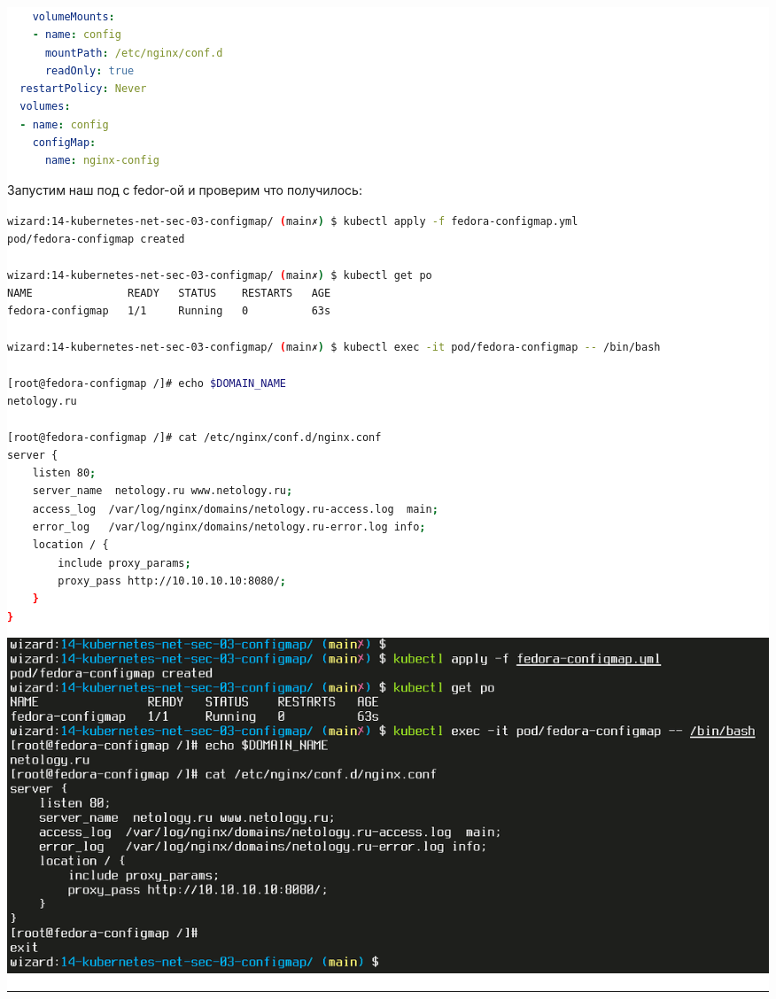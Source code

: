 ```yaml
    volumeMounts:
    - name: config
      mountPath: /etc/nginx/conf.d
      readOnly: true
  restartPolicy: Never
  volumes:
  - name: config
    configMap:
      name: nginx-config
```  

Запустим наш под с fedor-ой и проверим что получилось:

```bash
wizard:14-kubernetes-net-sec-03-configmap/ (main✗) $ kubectl apply -f fedora-configmap.yml
pod/fedora-configmap created

wizard:14-kubernetes-net-sec-03-configmap/ (main✗) $ kubectl get po
NAME               READY   STATUS    RESTARTS   AGE
fedora-configmap   1/1     Running   0          63s

wizard:14-kubernetes-net-sec-03-configmap/ (main✗) $ kubectl exec -it pod/fedora-configmap -- /bin/bash

[root@fedora-configmap /]# echo $DOMAIN_NAME
netology.ru

[root@fedora-configmap /]# cat /etc/nginx/conf.d/nginx.conf 
server {
    listen 80;
    server_name  netology.ru www.netology.ru;
    access_log  /var/log/nginx/domains/netology.ru-access.log  main;
    error_log   /var/log/nginx/domains/netology.ru-error.log info;
    location / {
        include proxy_params;
        proxy_pass http://10.10.10.10:8080/;
    }
}
```  

![Screenshot_20220318_102253.png](./Screenshot_20220318_102253.png)  

---